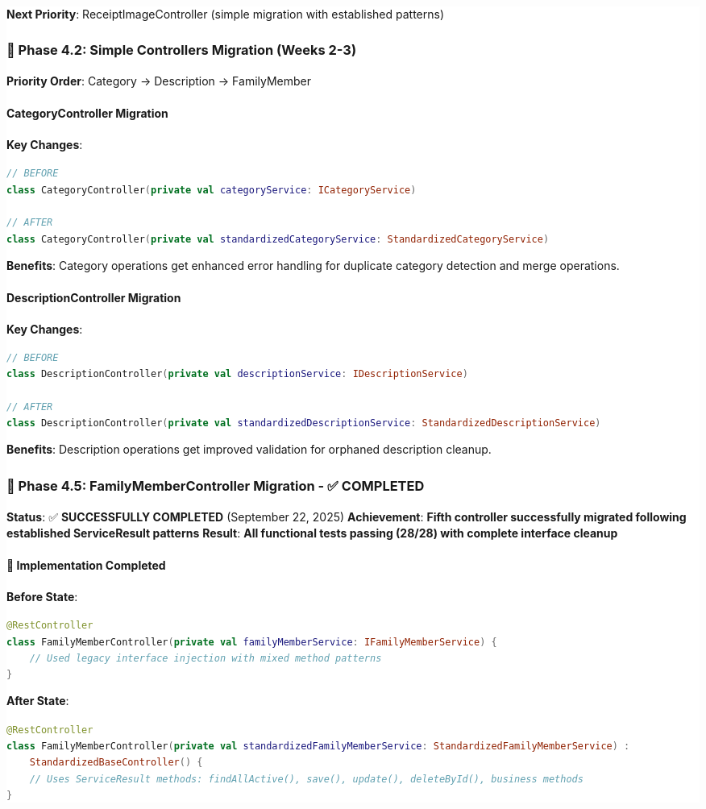 **Next Priority**: ReceiptImageController (simple migration with established patterns)

### **🎯 Phase 4.2: Simple Controllers Migration (Weeks 2-3)**

**Priority Order**: Category → Description → FamilyMember

#### **CategoryController Migration**

**Key Changes**:
```kotlin
// BEFORE
class CategoryController(private val categoryService: ICategoryService)

// AFTER
class CategoryController(private val standardizedCategoryService: StandardizedCategoryService)
```

**Benefits**: Category operations get enhanced error handling for duplicate category detection and merge operations.

#### **DescriptionController Migration**

**Key Changes**:
```kotlin
// BEFORE
class DescriptionController(private val descriptionService: IDescriptionService)

// AFTER
class DescriptionController(private val standardizedDescriptionService: StandardizedDescriptionService)
```

**Benefits**: Description operations get improved validation for orphaned description cleanup.

### **🎯 Phase 4.5: FamilyMemberController Migration - ✅ COMPLETED**

**Status**: ✅ **SUCCESSFULLY COMPLETED** (September 22, 2025)
**Achievement**: **Fifth controller successfully migrated following established ServiceResult patterns**
**Result**: **All functional tests passing (28/28) with complete interface cleanup**

#### **🔧 Implementation Completed**

**Before State**:
```kotlin
@RestController
class FamilyMemberController(private val familyMemberService: IFamilyMemberService) {
    // Used legacy interface injection with mixed method patterns
}
```

**After State**:
```kotlin
@RestController
class FamilyMemberController(private val standardizedFamilyMemberService: StandardizedFamilyMemberService) :
    StandardizedBaseController() {
    // Uses ServiceResult methods: findAllActive(), save(), update(), deleteById(), business methods
}
```
